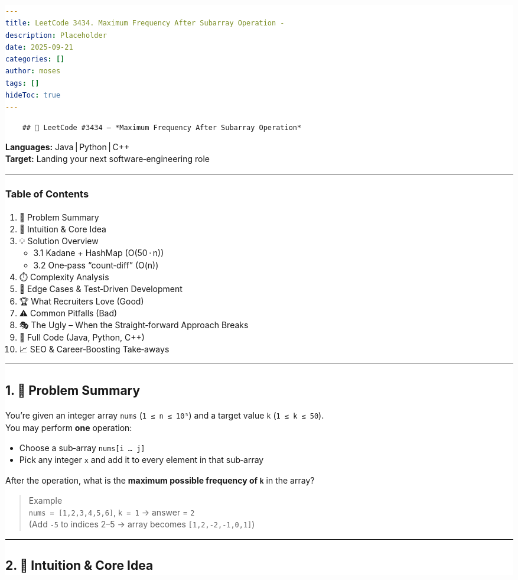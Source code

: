 ```yaml
---
title: LeetCode 3434. Maximum Frequency After Subarray Operation - 
description: Placeholder
date: 2025-09-21
categories: []
author: moses
tags: []
hideToc: true
---
```

        ## 🚀 LeetCode #3434 – *Maximum Frequency After Subarray Operation*  
**Languages:** Java | Python | C++  
**Target:** Landing your next software‑engineering role

---

### Table of Contents
1. 📌 Problem Summary  
2. 🧠 Intuition & Core Idea  
3. 💡 Solution Overview  
   * 3.1 Kadane + HashMap (O(50 · n))  
   * 3.2 One‑pass “count‑diff” (O(n))  
4. ⏱️ Complexity Analysis  
5. 🧪 Edge Cases & Test‑Driven Development  
6. 🏆 What Recruiters Love (Good)  
7. ⚠️ Common Pitfalls (Bad)  
8. 🎭 The Ugly – When the Straight‑forward Approach Breaks  
9. 📝 Full Code (Java, Python, C++)  
10. 📈 SEO & Career‑Boosting Take‑aways  

---

## 1. 📌 Problem Summary

You’re given an integer array `nums` (`1 ≤ n ≤ 10⁵`) and a target value `k` (`1 ≤ k ≤ 50`).  
You may perform **one** operation:

* Choose a sub‑array `nums[i … j]`  
* Pick any integer `x` and add it to every element in that sub‑array

After the operation, what is the **maximum possible frequency of `k`** in the array?

> Example  
> `nums = [1,2,3,4,5,6]`, `k = 1` → answer = `2`  
> (Add `-5` to indices 2–5 → array becomes `[1,2,-2,-1,0,1]`)

---

## 2. 🧠 Intuition & Core Idea
